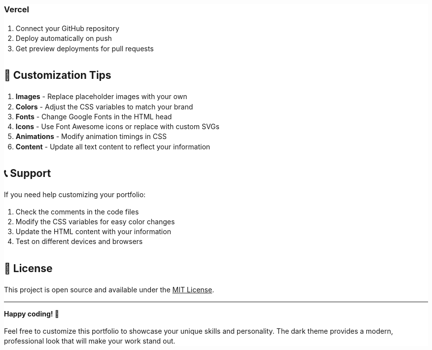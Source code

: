 ### Vercel
1. Connect your GitHub repository
2. Deploy automatically on push
3. Get preview deployments for pull requests

## 🎨 Customization Tips

1. **Images** - Replace placeholder images with your own
2. **Colors** - Adjust the CSS variables to match your brand
3. **Fonts** - Change Google Fonts in the HTML head
4. **Icons** - Use Font Awesome icons or replace with custom SVGs
5. **Animations** - Modify animation timings in CSS
6. **Content** - Update all text content to reflect your information

## 📞 Support

If you need help customizing your portfolio:

1. Check the comments in the code files
2. Modify the CSS variables for easy color changes
3. Update the HTML content with your information
4. Test on different devices and browsers

## 📄 License

This project is open source and available under the [MIT License](LICENSE).

---

**Happy coding! 🚀**

Feel free to customize this portfolio to showcase your unique skills and personality. The dark theme provides a modern, professional look that will make your work stand out. 